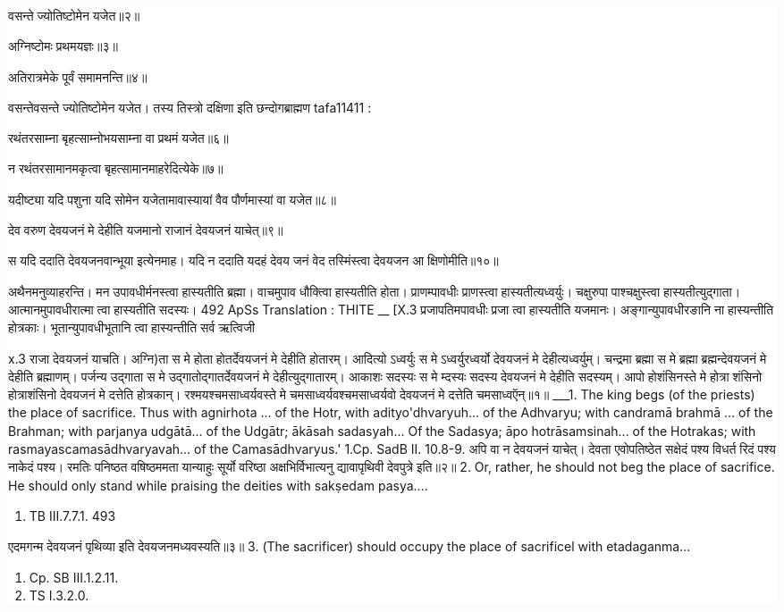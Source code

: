 
वसन्ते ज्योतिष्टोमेन यजेत॥२॥



अग्निष्टोमः प्रथमयज्ञः॥३॥


अतिरात्रमेके पूर्वं समामनन्ति॥४॥


वसन्तेवसन्ते ज्योतिष्टोमेन यजेत। तस्य तिस्त्रो दक्षिणा इति छन्दोगब्राह्मण tafa11411 :


रथंतरसाम्ना बृहत्साम्नोभयसाम्ना वा प्रथमं यजेत॥६॥


न रथंतरसामानमकृत्वा बृहत्सामानमाहरेदित्येके॥७॥



यदीष्ट्या यदि पशुना यदि सोमेन यजेतामावास्यायां वैव पौर्णमास्यां वा यजेत॥८॥



देव वरुण देवयजनं मे देहीति यजमानो राजानं देवयजनं याचेत्॥९॥



स यदि ददाति देवयजनवान्भूया इत्येनमाह। यदि न ददाति यदहं देवय जनं वेद तस्मिंस्त्वा देवयजन आ क्षिणोमीति॥१०॥


अथैनमनुव्याहरन्ति। मन उपावधीर्मनस्त्वा हास्यतीति ब्रह्मा। वाचमुपाव धौक्त्विा हास्यतीति होता। प्राणम्पावधीः प्राणस्त्वा हास्यतीत्यध्वर्युः। चक्षुरुपा पाश्चक्षुस्त्वा हास्यतीत्युद्गाता। आत्मानमुपावधीरात्मा त्वा हास्यतीति सदस्यः।
492
ApSs Translation : THITE
__ [X.3 प्रजापतिमपावधीः प्रजा त्वा हास्यतीति यजमानः। अङ्गान्युपावधीरङानि ना हास्यन्तीति होत्रकाः। भूतान्युपावधीभूतानि त्वा हास्यन्तीति सर्व ऋत्विजी


 
x.3
राजा देवयजनं याचति। अग्नि)ता स मे होता होतर्देवयजनं मे देहीति होतारम्। आदित्यो ऽध्वर्युः स मे ऽध्वर्युरध्वर्यो देवयजनं मे देहीत्यध्वर्युम्। चन्द्रमा ब्रह्मा स मे ब्रह्मा ब्रह्मन्देवयजनं मे देहीति ब्रह्माणम्। पर्जन्य उद्गाता स मे उद्गातोद्गातर्देवयजनं मे देहीत्युद्गातारम्। आकाशः सदस्यः स मे म्दस्यः सदस्य देवयजनं मे देहीति सदस्यम्। आपो होशंसिनस्ते मे होत्रा शंसिनो होत्राशंसिनो देवयजनं मे दत्तेति होत्रकान्। रश्मयश्चमसाध्वर्यवस्ते मे चमसाध्वर्यवश्चमसाध्वर्यवो देवयजनं मे दत्तेति चमसाध्वऍन्॥१॥
___1. The king begs (of the priests) the place of sacrifice. Thus with agnirhota ... of the Hotr, with adityo'dhvaryuh... of the Adhvaryu; with candramā brahmā ... of the Brahman; with parjanya udgātā... of the Udgātr; ākāsah sadasyah... Of the Sadasya; āpo hotrāsamsinah... of the Hotrakas; with rasmayascamasādhvaryavah... of the Camasādhvaryus.'
1.Cp. SadB II. 10.8-9.
अपि वा न देवयजनं याचेत्। देवता एवोपतिष्ठेत सक्षेदं पश्य विधर्त रिदं पश्य नाकेदं पश्य। रमतिः पनिष्ठत वषिष्ठममता यान्याहुः सूर्यो वरिष्ठा
अक्षभिर्विभात्यनु द्यावापृथिवी देवपुत्रे इति॥२॥
2. Or, rather, he should not beg the place of sacrifice. He should only stand while praising the deities with sakṣedam pasya....
1. TB III.7.7.1.
493


एदमगन्म देवयजनं पृथिव्या इति देवयजनमध्यवस्यति॥३॥
3. (The sacrificer) should occupy the place of sacrificel with etadaganma...
1. Cp. SB III.1.2.11.
2. TS I.3.2.0.
